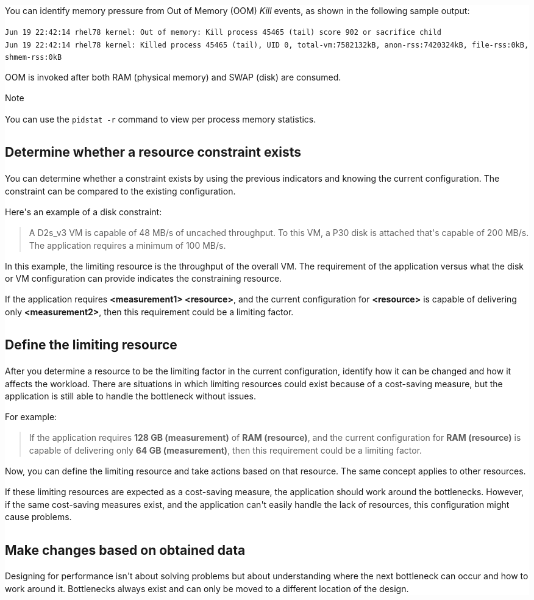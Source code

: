 You can identify memory pressure from Out of Memory (OOM) *Kill* events, as shown in the following sample output:

```output
Jun 19 22:42:14 rhel78 kernel: Out of memory: Kill process 45465 (tail) score 902 or sacrifice child
Jun 19 22:42:14 rhel78 kernel: Killed process 45465 (tail), UID 0, total-vm:7582132kB, anon-rss:7420324kB, file-rss:0kB, shmem-rss:0kB
```

OOM is invoked after both RAM (physical memory) and SWAP (disk) are consumed.

> [!NOTE]
> You can use the `pidstat -r` command to view per process memory statistics.

## Determine whether a resource constraint exists

You can determine whether a constraint exists by using the previous indicators and knowing the current configuration. The constraint can be compared to the existing configuration.

Here's an example of a disk constraint:

> A D2s_v3 VM is capable of 48 MB/s of uncached throughput. To this VM, a P30 disk is attached that's capable of 200 MB/s. The application requires a minimum of 100 MB/s.

In this example, the limiting resource is the throughput of the overall VM. The requirement of the application versus what the disk or VM configuration can provide indicates the constraining resource.

If the application requires **\<measurement1> \<resource>**, and the current configuration for **\<resource>** is capable of delivering only **\<measurement2>**, then this requirement could be a limiting factor.

## Define the limiting resource

After you determine a resource to be the limiting factor in the current configuration, identify how it can be changed and how it affects the workload. There are situations in which limiting resources could exist because of a cost-saving measure, but the application is still able to handle the bottleneck without issues.

For example:

> If the application requires **128 GB (measurement)** of **RAM (resource)**, and the current configuration for **RAM (resource)** is capable of delivering only **64 GB (measurement)**, then this requirement could be a limiting factor.

Now, you can define the limiting resource and take actions based on that resource. The same concept applies to other resources.

If these limiting resources are expected as a cost-saving measure, the application should work around the bottlenecks. However, if the same cost-saving measures exist, and the application can't easily handle the lack of resources, this configuration might cause problems.

## Make changes based on obtained data

Designing for performance isn't about solving problems but about understanding where the next bottleneck can occur and how to work around it. Bottlenecks always exist and can only be moved to a different location of the design.
